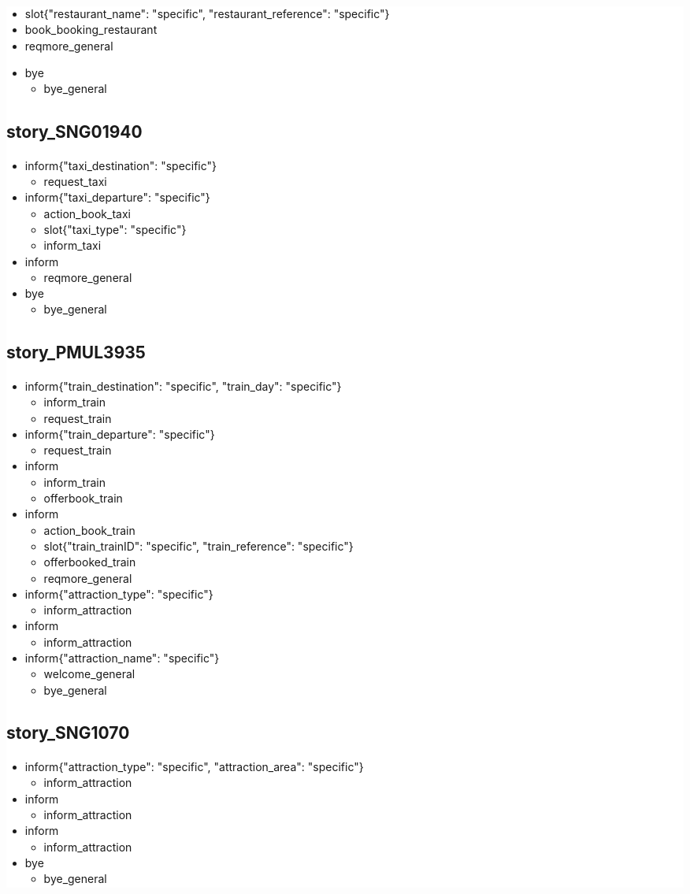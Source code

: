    - slot{"restaurant_name": "specific", "restaurant_reference": "specific"}
   - book_booking_restaurant
   - reqmore_general
* bye
   - bye_general

## story_SNG01940
* inform{"taxi_destination": "specific"}
   - request_taxi
* inform{"taxi_departure": "specific"}
   - action_book_taxi
   - slot{"taxi_type": "specific"}
   - inform_taxi
* inform
   - reqmore_general
* bye
   - bye_general

## story_PMUL3935
* inform{"train_destination": "specific", "train_day": "specific"}
   - inform_train
   - request_train
* inform{"train_departure": "specific"}
   - request_train
* inform
   - inform_train
   - offerbook_train
* inform
   - action_book_train
   - slot{"train_trainID": "specific", "train_reference": "specific"}
   - offerbooked_train
   - reqmore_general
* inform{"attraction_type": "specific"}
   - inform_attraction
* inform
   - inform_attraction
* inform{"attraction_name": "specific"}
   - welcome_general
   - bye_general

## story_SNG1070
* inform{"attraction_type": "specific", "attraction_area": "specific"}
   - inform_attraction
* inform
   - inform_attraction
* inform
   - inform_attraction
* bye
   - bye_general
